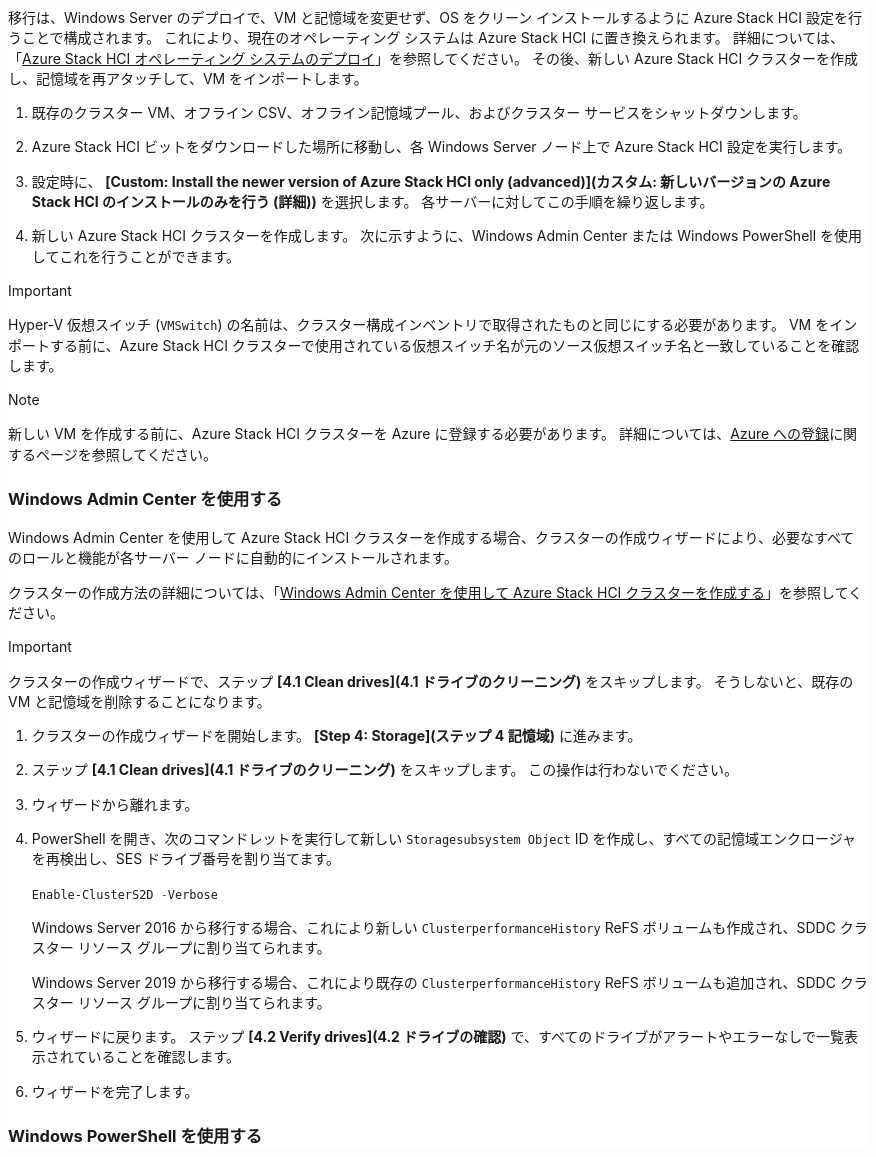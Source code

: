 移行は、Windows Server のデプロイで、VM と記憶域を変更せず、OS をクリーン インストールするように Azure Stack HCI 設定を行うことで構成されます。 これにより、現在のオペレーティング システムは Azure Stack HCI に置き換えられます。 詳細については、「[Azure Stack HCI オペレーティング システムのデプロイ](operating-system.md)」を参照してください。 その後、新しい Azure Stack HCI クラスターを作成し、記憶域を再アタッチして、VM をインポートします。

1. 既存のクラスター VM、オフライン CSV、オフライン記憶域プール、およびクラスター サービスをシャットダウンします。

1. Azure Stack HCI ビットをダウンロードした場所に移動し、各 Windows Server ノード上で Azure Stack HCI 設定を実行します。

1. 設定時に、 **[Custom: Install the newer version of Azure Stack HCI only (advanced)]\(カスタム: 新しいバージョンの Azure Stack HCI のインストールのみを行う (詳細)\)** を選択します。 各サーバーに対してこの手順を繰り返します。

1. 新しい Azure Stack HCI クラスターを作成します。 次に示すように、Windows Admin Center または Windows PowerShell を使用してこれを行うことができます。  

> [!IMPORTANT]
> Hyper-V 仮想スイッチ (`VMSwitch`) の名前は、クラスター構成インベントリで取得されたものと同じにする必要があります。 VM をインポートする前に、Azure Stack HCI クラスターで使用されている仮想スイッチ名が元のソース仮想スイッチ名と一致していることを確認します。

> [!NOTE]
> 新しい VM を作成する前に、Azure Stack HCI クラスターを Azure に登録する必要があります。 詳細については、[Azure への登録](register-with-azure.md)に関するページを参照してください。

### <a name="using-windows-admin-center"></a>Windows Admin Center を使用する

Windows Admin Center を使用して Azure Stack HCI クラスターを作成する場合、クラスターの作成ウィザードにより、必要なすべてのロールと機能が各サーバー ノードに自動的にインストールされます。

クラスターの作成方法の詳細については、「[Windows Admin Center を使用して Azure Stack HCI クラスターを作成する](create-cluster.md)」を参照してください。

> [!IMPORTANT]
> クラスターの作成ウィザードで、ステップ **[4.1 Clean drives]\(4.1 ドライブのクリーニング\)** をスキップします。 そうしないと、既存の VM と記憶域を削除することになります。

1. クラスターの作成ウィザードを開始します。 **[Step 4: Storage]\(ステップ 4 記憶域\)** に進みます。

1. ステップ **[4.1 Clean drives]\(4.1 ドライブのクリーニング\)** をスキップします。 この操作は行わないでください。

1. ウィザードから離れます。

1. PowerShell を開き、次のコマンドレットを実行して新しい `Storagesubsystem Object` ID を作成し、すべての記憶域エンクロージャを再検出し、SES ドライブ番号を割り当てます。

    ```powershell
    Enable-ClusterS2D -Verbose
    ```

    Windows Server 2016 から移行する場合、これにより新しい `ClusterperformanceHistory` ReFS ボリュームも作成され、SDDC クラスター リソース グループに割り当てられます。

    Windows Server 2019 から移行する場合、これにより既存の `ClusterperformanceHistory` ReFS ボリュームも追加され、SDDC クラスター リソース グループに割り当てられます。

1. ウィザードに戻ります。 ステップ **[4.2 Verify drives]\(4.2 ドライブの確認\)** で、すべてのドライブがアラートやエラーなしで一覧表示されていることを確認します。

1. ウィザードを完了します。

### <a name="using-windows-powershell"></a>Windows PowerShell を使用する

